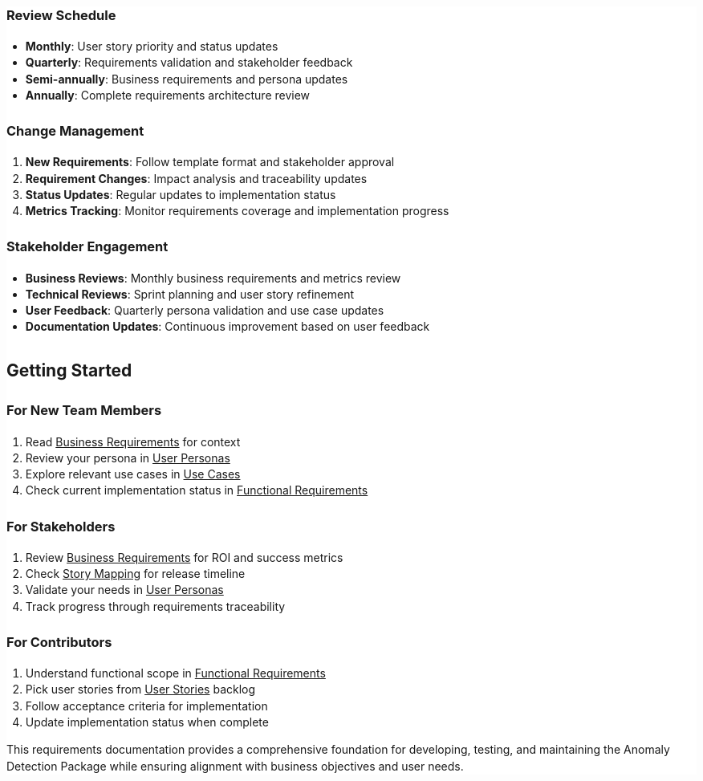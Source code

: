 ### Review Schedule
- **Monthly**: User story priority and status updates
- **Quarterly**: Requirements validation and stakeholder feedback
- **Semi-annually**: Business requirements and persona updates
- **Annually**: Complete requirements architecture review

### Change Management
1. **New Requirements**: Follow template format and stakeholder approval
2. **Requirement Changes**: Impact analysis and traceability updates
3. **Status Updates**: Regular updates to implementation status
4. **Metrics Tracking**: Monitor requirements coverage and implementation progress

### Stakeholder Engagement
- **Business Reviews**: Monthly business requirements and metrics review
- **Technical Reviews**: Sprint planning and user story refinement
- **User Feedback**: Quarterly persona validation and use case updates
- **Documentation Updates**: Continuous improvement based on user feedback

## Getting Started

### For New Team Members
1. Read [Business Requirements](./business_requirements.md) for context
2. Review your persona in [User Personas](./user_personas.md)
3. Explore relevant use cases in [Use Cases](./use_cases.md)
4. Check current implementation status in [Functional Requirements](./functional_requirements.md)

### For Stakeholders
1. Review [Business Requirements](./business_requirements.md) for ROI and success metrics
2. Check [Story Mapping](./story_mapping.md) for release timeline
3. Validate your needs in [User Personas](./user_personas.md)
4. Track progress through requirements traceability

### For Contributors
1. Understand functional scope in [Functional Requirements](./functional_requirements.md)
2. Pick user stories from [User Stories](./user_stories.md) backlog
3. Follow acceptance criteria for implementation
4. Update implementation status when complete

This requirements documentation provides a comprehensive foundation for developing, testing, and maintaining the Anomaly Detection Package while ensuring alignment with business objectives and user needs.